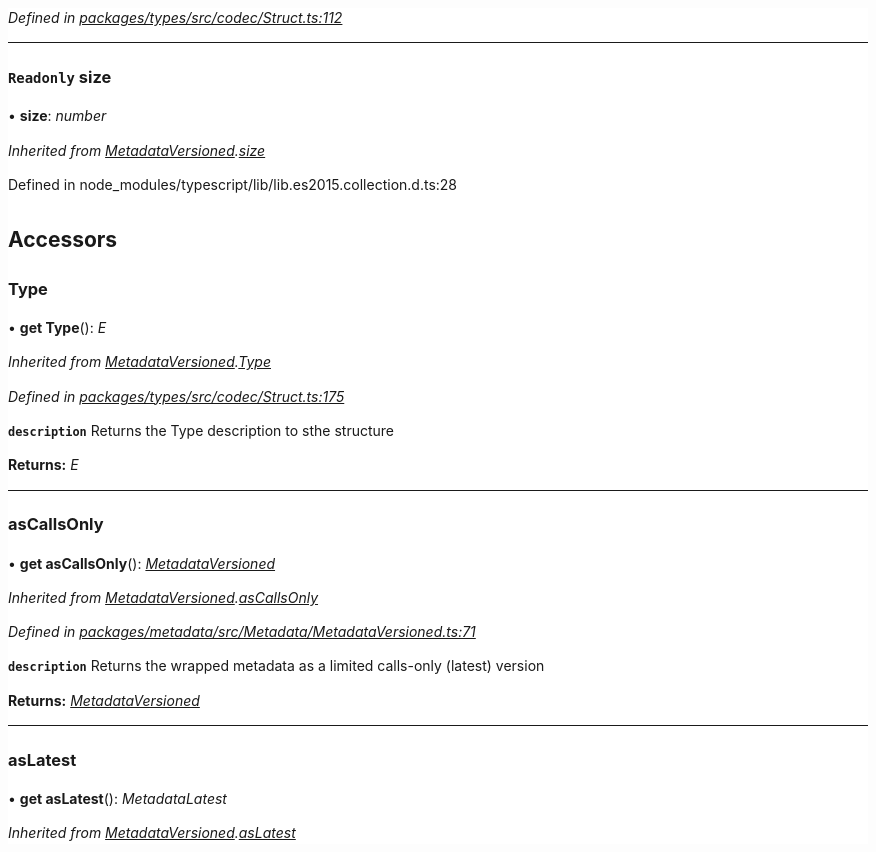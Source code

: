 *Defined in [packages/types/src/codec/Struct.ts:112](https://github.com/polkadot-js/api/blob/c7e6e4003/packages/types/src/codec/Struct.ts#L112)*

___

### `Readonly` size

• **size**: *number*

*Inherited from [MetadataVersioned](_packages_metadata_src_metadata_metadataversioned_.metadataversioned.md).[size](_packages_metadata_src_metadata_metadataversioned_.metadataversioned.md#readonly-size)*

Defined in node_modules/typescript/lib/lib.es2015.collection.d.ts:28

## Accessors

###  Type

• **get Type**(): *E*

*Inherited from [MetadataVersioned](_packages_metadata_src_metadata_metadataversioned_.metadataversioned.md).[Type](_packages_metadata_src_metadata_metadataversioned_.metadataversioned.md#type)*

*Defined in [packages/types/src/codec/Struct.ts:175](https://github.com/polkadot-js/api/blob/c7e6e4003/packages/types/src/codec/Struct.ts#L175)*

**`description`** Returns the Type description to sthe structure

**Returns:** *E*

___

###  asCallsOnly

• **get asCallsOnly**(): *[MetadataVersioned](_packages_metadata_src_metadata_metadataversioned_.metadataversioned.md)*

*Inherited from [MetadataVersioned](_packages_metadata_src_metadata_metadataversioned_.metadataversioned.md).[asCallsOnly](_packages_metadata_src_metadata_metadataversioned_.metadataversioned.md#ascallsonly)*

*Defined in [packages/metadata/src/Metadata/MetadataVersioned.ts:71](https://github.com/polkadot-js/api/blob/c7e6e4003/packages/metadata/src/Metadata/MetadataVersioned.ts#L71)*

**`description`** Returns the wrapped metadata as a limited calls-only (latest) version

**Returns:** *[MetadataVersioned](_packages_metadata_src_metadata_metadataversioned_.metadataversioned.md)*

___

###  asLatest

• **get asLatest**(): *MetadataLatest*

*Inherited from [MetadataVersioned](_packages_metadata_src_metadata_metadataversioned_.metadataversioned.md).[asLatest](_packages_metadata_src_metadata_metadataversioned_.metadataversioned.md#aslatest)*

